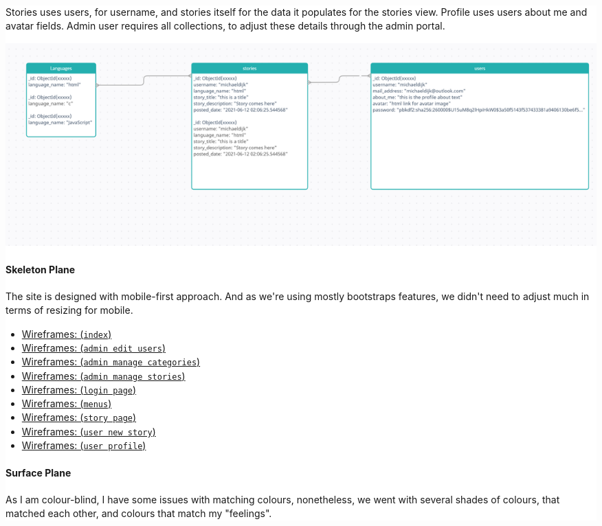 Stories uses users, for username, and stories itself for the data it populates for the stories view.
Profile uses users about me and avatar fields.
Admin user requires all collections, to adjust these details through the admin portal.

![image](https://github.com/michaeldijk/mwds/blob/main/readme_files/structure_files/db_structure.png)

#### Skeleton Plane
The site is designed with mobile-first approach. And as we're using mostly bootstraps features, we didn't need to adjust much in terms of resizing for mobile.

- [Wireframes: &#40;`index`&#41;](https://github.com/michaeldijk/mwds/blob/main/readme_files/wireframes_files/homepage.png)
- [Wireframes: &#40;`admin edit users`&#41;](https://github.com/michaeldijk/mwds/blob/main/readme_files/wireframes_files/admin_edit_users.png)
- [Wireframes: &#40;`admin manage categories`&#41;](https://github.com/michaeldijk/mwds/blob/main/readme_files/wireframes_files/admin_manage_categories.png)
- [Wireframes: &#40;`admin manage stories`&#41;](https://github.com/michaeldijk/mwds/blob/main/readme_files/wireframes_files/admin_manage_stories.png)
- [Wireframes: &#40;`login page`&#41;](https://github.com/michaeldijk/mwds/blob/main/readme_files/wireframes_files/login_page.png)
- [Wireframes: &#40;`menus`&#41;](https://github.com/michaeldijk/mwds/blob/main/readme_files/wireframes_files/menus.png)
- [Wireframes: &#40;`story page`&#41;](https://github.com/michaeldijk/mwds/blob/main/readme_files/wireframes_files/story_page.png)
- [Wireframes: &#40;`user new story`&#41;](https://github.com/michaeldijk/mwds/blob/main/readme_files/wireframes_files/user_new_story.png)
- [Wireframes: &#40;`user profile`&#41;](https://github.com/michaeldijk/mwds/blob/main/readme_files/wireframes_files/user_profile.png)

#### Surface Plane
As I am colour-blind, I have some issues with matching colours, nonetheless, we went with several shades of colours, that matched each other, and colours that match my "feelings".
